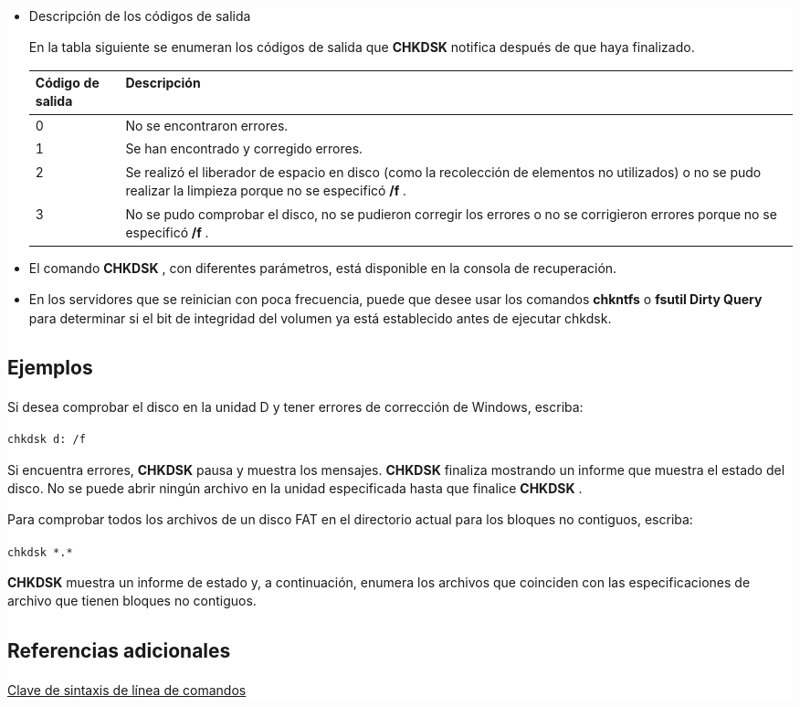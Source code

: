 - Descripción de los códigos de salida

  En la tabla siguiente se enumeran los códigos de salida que **CHKDSK** notifica después de que haya finalizado.  

  | Código de salida |                                                   Descripción                                                    |
  |-----------|------------------------------------------------------------------------------------------------------------------|
  |     0     |                                              No se encontraron errores.                                               |
  |     1     |                                           Se han encontrado y corregido errores.                                           |
  |     2     | Se realizó el liberador de espacio en disco (como la recolección de elementos no utilizados) o no se pudo realizar la limpieza porque no se especificó **/f** . |
  |     3     | No se pudo comprobar el disco, no se pudieron corregir los errores o no se corrigieron errores porque no se especificó **/f** .  |


- El comando **CHKDSK** , con diferentes parámetros, está disponible en la consola de recuperación.
- En los servidores que se reinician con poca frecuencia, puede que desee usar los comandos **chkntfs** o **fsutil Dirty Query** para determinar si el bit de integridad del volumen ya está establecido antes de ejecutar chkdsk.

## <a name="examples"></a>Ejemplos

Si desea comprobar el disco en la unidad D y tener errores de corrección de Windows, escriba:

```
chkdsk d: /f  
```

Si encuentra errores, **CHKDSK** pausa y muestra los mensajes. **CHKDSK** finaliza mostrando un informe que muestra el estado del disco. No se puede abrir ningún archivo en la unidad especificada hasta que finalice **CHKDSK** .

Para comprobar todos los archivos de un disco FAT en el directorio actual para los bloques no contiguos, escriba:

```
chkdsk *.*  
```

**CHKDSK** muestra un informe de estado y, a continuación, enumera los archivos que coinciden con las especificaciones de archivo que tienen bloques no contiguos.

## <a name="additional-references"></a>Referencias adicionales

[Clave de sintaxis de línea de comandos](command-line-syntax-key.md)
